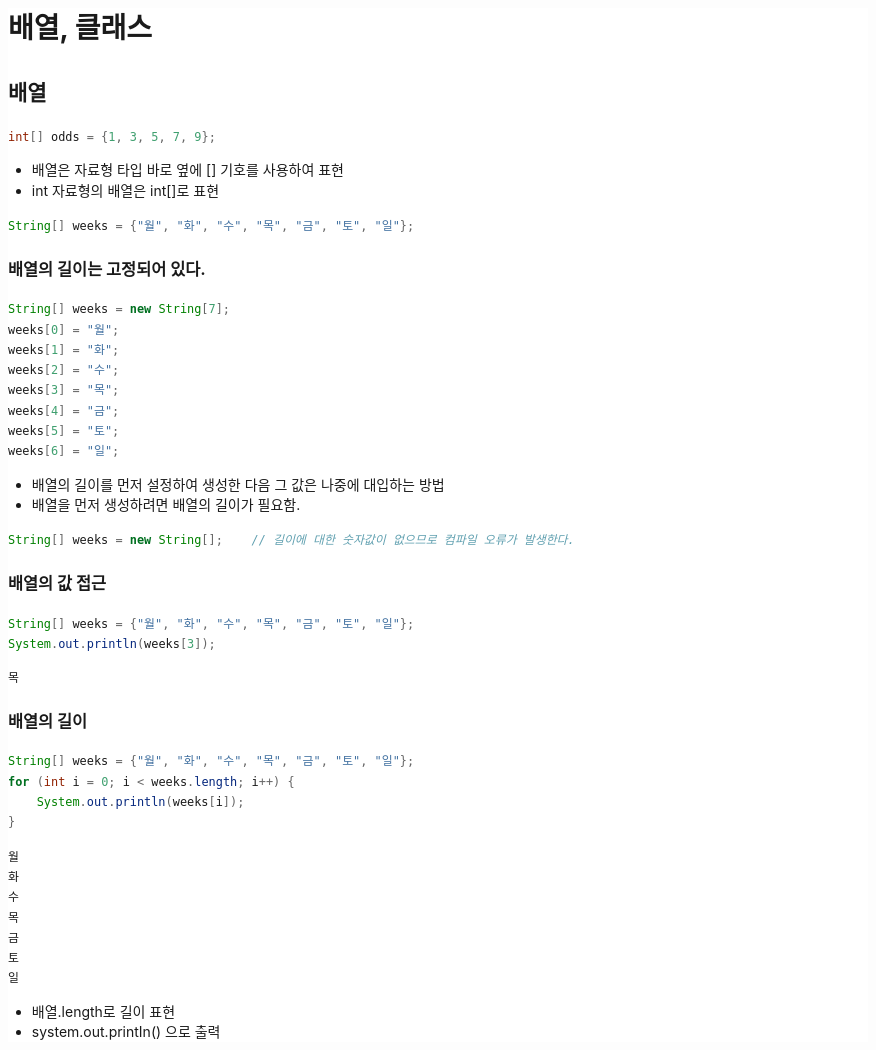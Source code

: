 # 배열, 클래스
## 배열
 ```java
 int[] odds = {1, 3, 5, 7, 9};
 ```
 - 배열은 자료형 타입 바로 옆에 [] 기호를 사용하여 표현
 - int 자료형의 배열은 int[]로 표현
  
```java
String[] weeks = {"월", "화", "수", "목", "금", "토", "일"};
```

### 배열의 길이는 고정되어 있다.
```java
String[] weeks = new String[7];
weeks[0] = "월";
weeks[1] = "화";
weeks[2] = "수";
weeks[3] = "목";
weeks[4] = "금";
weeks[5] = "토";
weeks[6] = "일";
```
- 배열의 길이를 먼저 설정하여 생성한 다음 그 값은 나중에 대입하는 방법
- 배열을 먼저 생성하려면 배열의 길이가 필요함.

```java
String[] weeks = new String[];    // 길이에 대한 숫자값이 없으므로 컴파일 오류가 발생한다.
```
### 배열의 값 접근
```java
String[] weeks = {"월", "화", "수", "목", "금", "토", "일"};
System.out.println(weeks[3]);
```
```
목
```

### 배열의 길이
``` java
String[] weeks = {"월", "화", "수", "목", "금", "토", "일"};
for (int i = 0; i < weeks.length; i++) {
    System.out.println(weeks[i]);
}
```

```
월
화
수
목
금
토
일
```
- 배열.length로 길이 표현
- system.out.printIn() 으로 출력
